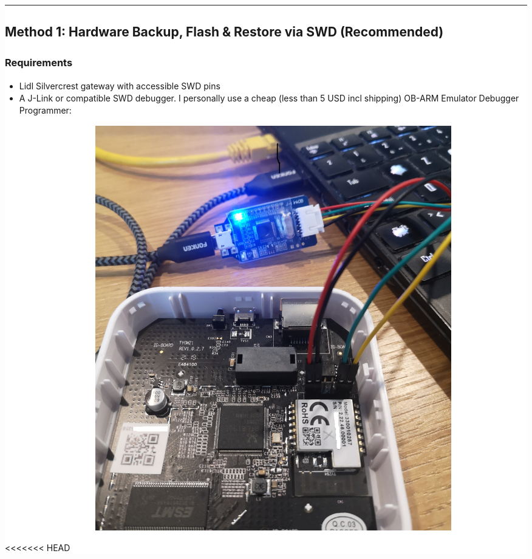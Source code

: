 ______________________________________________________________________

## Method 1: Hardware Backup, Flash & Restore via SWD (Recommended)

### Requirements

- Lidl Silvercrest gateway with accessible SWD pins
- A J-Link or compatible SWD debugger. I personally use a cheap (less than
  5 USD incl shipping) OB-ARM Emulator Debugger Programmer:
  <p align="center"> <img src="./media/image1.png" alt="OB-ARM debugger" width="70%"> </p>
<<<<<<< HEAD
